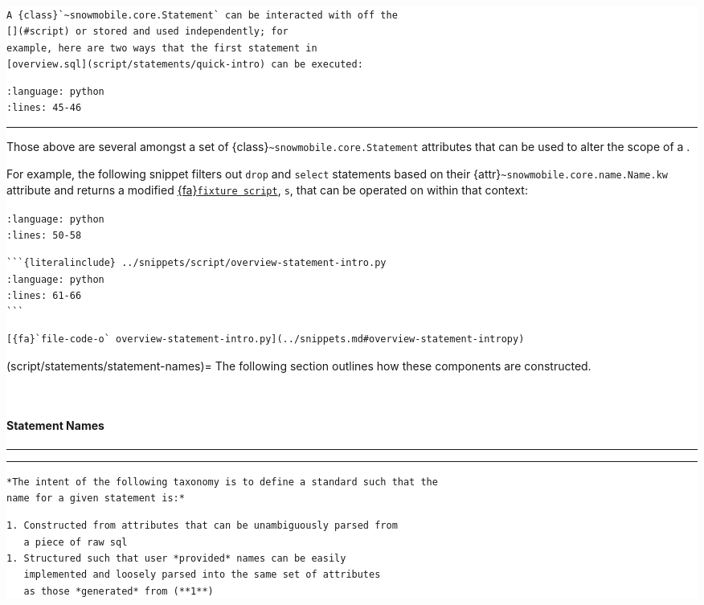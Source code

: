  ```{div} sn-pre-code-s, sn-post-code
 A {class}`~snowmobile.core.Statement` can be interacted with off the
 [](#script) or stored and used independently; for 
 example, here are two ways that the first statement in 
 [overview.sql](script/statements/quick-intro) can be executed: 
 ```
 ```{literalinclude} ../snippets/script/overview-statement-intro.py
 :language: python
 :lines: 45-46
 ```

 <hr class="sn-grey-dotted sn-top-pad-hr-thick">

 Those above are several amongst a set of {class}`~snowmobile.core.Statement` 
 attributes that can be used to alter the scope of a 
 [](#script).

 For example, the following snippet filters out `drop` and `select` statements 
 based on their {attr}`~snowmobile.core.name.Name.kw` attribute
 and returns a modified [{fa}`fixture script`](script/statements/quick-intro), `s`, 
 that can be operated on within that context:
 ```{literalinclude} ../snippets/script/overview-statement-intro.py
 :language: python
 :lines: 50-58
 ```
 ````{div} sn-output
 ```{literalinclude} ../snippets/script/overview-statement-intro.py
 :language: python
 :lines: 61-66
 ```
 ````  
 ```{div} sn-snippet, sn-indent-to-output
 [{fa}`file-code-o` overview-statement-intro.py](../snippets.md#overview-statement-intropy)
 ```
 
 (script/statements/statement-names)= 
 The following section outlines how these components are constructed.


 </div>

 <br>

 #### Statement Names
 ----

 <div class="sn-sub1">
 <hr class="sn-sub-h4">
 
 ```{div} sn-dedent-v-b-h-m
 *The intent of the following taxonomy is to define a standard such that the 
 name for a given statement is:*
 ```
 ```{div} sn-bold-list
 1. Constructed from attributes that can be unambiguously parsed from 
    a piece of raw sql
 1. Structured such that user *provided* names can be easily
    implemented and loosely parsed into the same set of attributes 
    as those *generated* from (**1**)
 ```
 